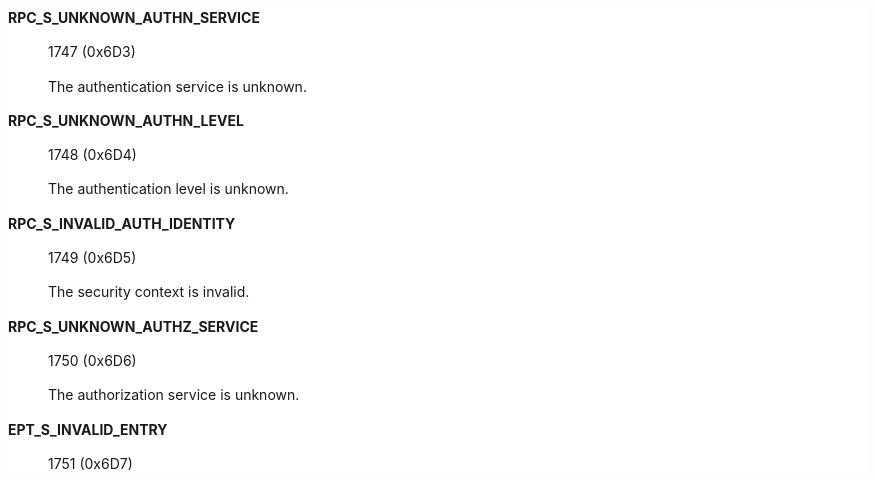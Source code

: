 <span id="RPC_S_UNKNOWN_AUTHN_SERVICE"></span><span id="rpc_s_unknown_authn_service"></span>**RPC\_S\_UNKNOWN\_AUTHN\_SERVICE**
</dt> <dd> <dl> <dt>

1747 (0x6D3)
</dt> <dt>



The authentication service is unknown.


</dt> </dl> </dd> <dt>

<span id="RPC_S_UNKNOWN_AUTHN_LEVEL"></span><span id="rpc_s_unknown_authn_level"></span>**RPC\_S\_UNKNOWN\_AUTHN\_LEVEL**
</dt> <dd> <dl> <dt>

1748 (0x6D4)
</dt> <dt>



The authentication level is unknown.


</dt> </dl> </dd> <dt>

<span id="RPC_S_INVALID_AUTH_IDENTITY"></span><span id="rpc_s_invalid_auth_identity"></span>**RPC\_S\_INVALID\_AUTH\_IDENTITY**
</dt> <dd> <dl> <dt>

1749 (0x6D5)
</dt> <dt>



The security context is invalid.


</dt> </dl> </dd> <dt>

<span id="RPC_S_UNKNOWN_AUTHZ_SERVICE"></span><span id="rpc_s_unknown_authz_service"></span>**RPC\_S\_UNKNOWN\_AUTHZ\_SERVICE**
</dt> <dd> <dl> <dt>

1750 (0x6D6)
</dt> <dt>



The authorization service is unknown.


</dt> </dl> </dd> <dt>

<span id="EPT_S_INVALID_ENTRY"></span><span id="ept_s_invalid_entry"></span>**EPT\_S\_INVALID\_ENTRY**
</dt> <dd> <dl> <dt>

1751 (0x6D7)
</dt> <dt>


